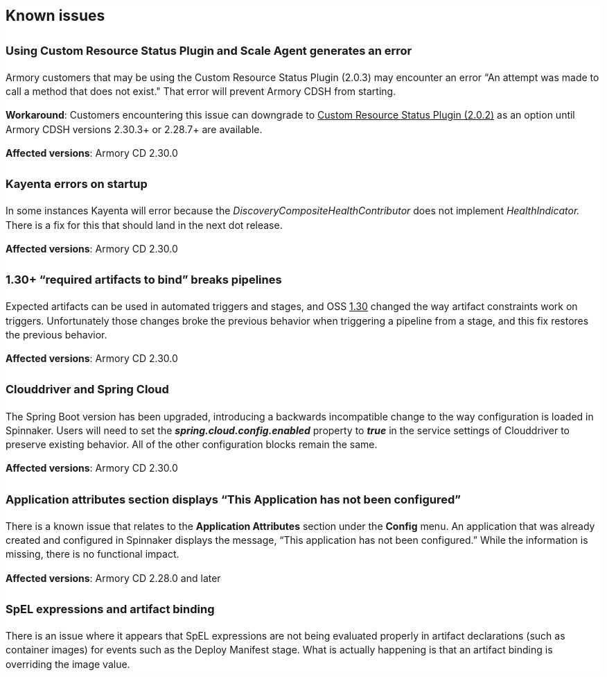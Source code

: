 
## Known issues


### Using Custom Resource Status Plugin and Scale Agent generates an error
Armory customers that may be using the Custom Resource Status Plugin (2.0.3) may encounter an error “An attempt was made to call a method that does not exist."
That error will prevent Armory CDSH from starting.

**Workaround**: Customers encountering this issue can downgrade to [Custom Resource Status Plugin (2.0.2)](https://docs.armory.io/plugins/plugin-k8s-custom-resource-status/) as an option until Armory CDSH versions 2.30.3+ or 2.28.7+ are available.

**Affected versions**: Armory CD 2.30.0

### Kayenta errors on startup
In some instances Kayenta will error because the *DiscoveryCompositeHealthContributor* does not implement *HealthIndicator.* There is a fix for this that should land in the next dot release.

**Affected versions**: Armory CD 2.30.0

### 1.30+ “required artifacts to bind” breaks pipelines
Expected artifacts can be used in automated triggers and stages, and OSS [1.30](https://spinnaker.io/changelogs/1.30.0-changelog/#changes-to-the-way-artifact-constraints-on-triggers-work) changed the way artifact constraints work on triggers. Unfortunately those changes broke the previous behavior when triggering a pipeline from a stage, and this fix restores the previous behavior.

**Affected versions**: Armory CD 2.30.0

### Clouddriver and Spring Cloud
The Spring Boot version has been upgraded, introducing a backwards incompatible change to the way configuration is loaded in Spinnaker. Users will need to set the ***spring.cloud.config.enabled*** property to ***true*** in the service settings of Clouddriver to preserve existing behavior. All of the other configuration blocks remain the same.

**Affected versions**: Armory CD 2.30.0

### Application attributes section displays “This Application has not been configured”
There is a known issue that relates to the **Application Attributes** section under the **Config** menu. An application that was already created and configured in Spinnaker displays the message, “This application has not been configured.” While the information is missing, there is no functional impact.

**Affected versions**: Armory CD 2.28.0 and later

### SpEL expressions and artifact binding
There is an issue where it appears that SpEL expressions are not being evaluated properly in artifact declarations (such as container images) for events such as the Deploy Manifest stage. What is actually happening is that an artifact binding is overriding the image value.
